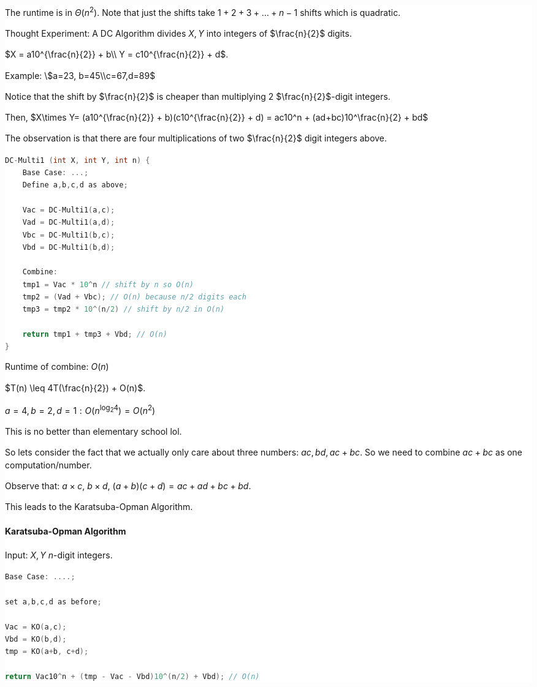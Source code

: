 
The runtime is in $\Theta(n^2)$. Note that just the shifts take $1+2+3+\ldots+n-1$ shifts which is quadratic.

Thought Experiment: A DC Algorithm divides $X,Y$ into integers of $\frac{n}{2}$ digits.

$X = a10^{\frac{n}{2}} + b\\
Y = c10^{\frac{n}{2}} + d$.

Example: \\$a=23, b=45\\c=67,d=89$

Notice that the shift by $\frac{n}{2}$ is cheaper than multiplying 2 $\frac{n}{2}$-digit integers.

Then, $X\times Y= (a10^{\frac{n}{2}} + b)(c10^{\frac{n}{2}} + d) = ac10^n + (ad+bc)10^\frac{n}{2} + bd$

The observation is that there are four multiplications of two $\frac{n}{2}$ digit integers above.
```C++
DC-Multi1 (int X, int Y, int n) {
    Base Case: ...;
    Define a,b,c,d as above;
    
    Vac = DC-Multi1(a,c);
    Vad = DC-Multi1(a,d);
    Vbc = DC-Multi1(b,c);
    Vbd = DC-Multi1(b,d);
    
    Combine:
    tmp1 = Vac * 10^n // shift by n so O(n)
    tmp2 = (Vad + Vbc); // O(n) because n/2 digits each
    tmp3 = tmp2 * 10^(n/2) // shift by n/2 in O(n)
    
    return tmp1 + tmp3 + Vbd; // O(n)
}
```
Runtime of combine: $O(n)$

$T(n) \leq 4T(\frac{n}{2}) + O(n)$.

$a=4, b=2, d=1 : O(n^{\log_2 4}) = O(n^2)$

This is no better than elementary school lol.

So lets consider the fact that we actually only care about three numbers: $ac, bd, ac+bc$. So we need to combine $ac+bc$ as one computation/number.

Observe that: $a\times c$, $b\times d$, $(a+b)(c+d) = ac + ad + bc + bd$.

This leads to the Karatsuba-Opman Algorithm.

#### Karatsuba-Opman Algorithm

Input: $X,Y$ $n$-digit integers.
```C++
Base Case: ....;

set a,b,c,d as before;

Vac = KO(a,c);
Vbd = KO(b,d);
tmp = KO(a+b, c+d);

return Vac10^n + (tmp - Vac - Vbd)10^(n/2) + Vbd); // O(n)
```
